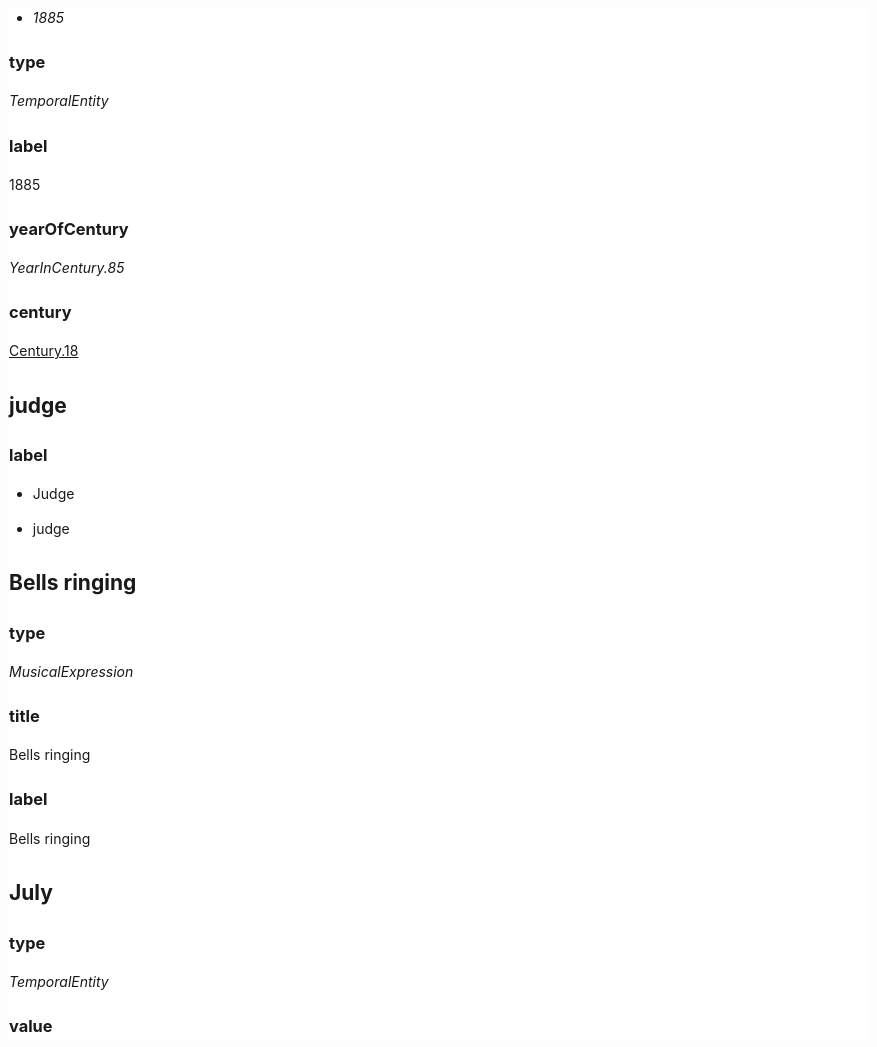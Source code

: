  - *1885*

### type


*TemporalEntity*

### label


1885

### yearOfCentury


*YearInCentury.85*

### century


[Century.18](#Century.18)

## judge

### label

 - Judge

 - judge

## Bells ringing

### type


*MusicalExpression*

### title


Bells ringing

### label


Bells ringing

## July

### type


*TemporalEntity*

### value
